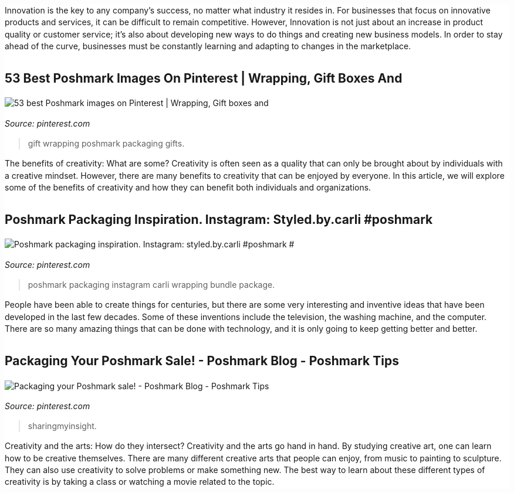 	

Innovation is the key to any company’s success, no matter what industry it resides in. For businesses that focus on innovative products and services, it can be difficult to remain competitive. However, Innovation is not just about an increase in product quality or customer service; it’s also about developing new ways to do things and creating new business models. In order to stay ahead of the curve, businesses must be constantly learning and adapting to changes in the marketplace.

    
## 53 Best Poshmark Images On Pinterest | Wrapping, Gift Boxes And

<img loading=lazy src="https://i.pinimg.com/736x/6c/36/ef/6c36ef8ae3ecd03b20f7875c1ba74a22--gift-packaging-packaging-design.jpg" onerror="this.onerror=null;this.src='https://tse3.mm.bing.net/th?id=OIP.vaU1ndw6gpi2b8GcDJEbowHaGv&amp;pid=15.1';" alt="53 best Poshmark images on Pinterest | Wrapping, Gift boxes and">

_Source: pinterest.com_

>gift wrapping poshmark packaging gifts. 

	

The benefits of creativity: What are some?
Creativity is often seen as a quality that can only be brought about by individuals with a creative mindset. However, there are many benefits to creativity that can be enjoyed by everyone. In this article, we will explore some of the benefits of creativity and how they can benefit both individuals and organizations.

    
## Poshmark Packaging Inspiration. Instagram: Styled.by.carli #poshmark #

<img loading=lazy src="https://i.pinimg.com/originals/cc/0b/e0/cc0be06a08aefa20f4bf246f16758020.jpg" onerror="this.onerror=null;this.src='https://tse3.mm.bing.net/th?id=OIP.OEVjdd5XT7zRudErf3eBTQHaHa&amp;pid=15.1';" alt="Poshmark packaging inspiration. Instagram: styled.by.carli #poshmark #">

_Source: pinterest.com_

>poshmark packaging instagram carli wrapping bundle package. 

	

People have been able to create things for centuries, but there are some very interesting and inventive ideas that have been developed in the last few decades. Some of these inventions include the television, the washing machine, and the computer. There are so many amazing things that can be done with technology, and it is only going to keep getting better and better.

    
## Packaging Your Poshmark Sale! - Poshmark Blog - Poshmark Tips

<img loading=lazy src="https://i.pinimg.com/originals/70/5a/ee/705aeeb371f77f5b0794b14421a07bfa.jpg" onerror="this.onerror=null;this.src='https://tse2.mm.bing.net/th?id=OIP.ariOwSVljzNynIDfIvR9JwHaLH&amp;pid=15.1';" alt="Packaging your Poshmark sale! - Poshmark Blog - Poshmark Tips">

_Source: pinterest.com_

>sharingmyinsight. 

	

Creativity and the arts: How do they intersect?
Creativity and the arts go hand in hand. By studying creative art, one can learn how to be creative themselves. There are many different creative arts that people can enjoy, from music to painting to sculpture. They can also use creativity to solve problems or make something new. The best way to learn about these different types of creativity is by taking a class or watching a movie related to the topic.
